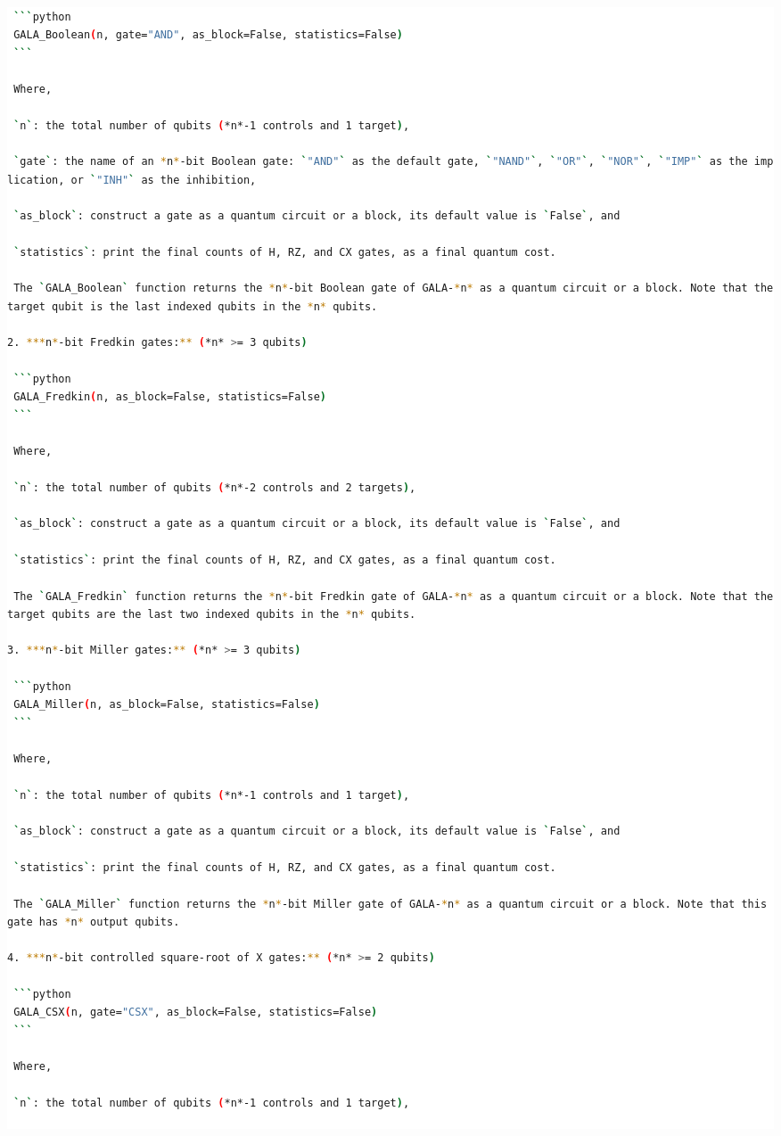    ```bash
    ```python
    GALA_Boolean(n, gate="AND", as_block=False, statistics=False)
    ```

    Where,

    `n`: the total number of qubits (*n*-1 controls and 1 target),
    
    `gate`: the name of an *n*-bit Boolean gate: `"AND"` as the default gate, `"NAND"`, `"OR"`, `"NOR"`, `"IMP"` as the implication, or `"INH"` as the inhibition,
    
    `as_block`: construct a gate as a quantum circuit or a block, its default value is `False`, and

    `statistics`: print the final counts of H, RZ, and CX gates, as a final quantum cost.
    
    The `GALA_Boolean` function returns the *n*-bit Boolean gate of GALA-*n* as a quantum circuit or a block. Note that the target qubit is the last indexed qubits in the *n* qubits.

2. ***n*-bit Fredkin gates:** (*n* >= 3 qubits)

    ```python
    GALA_Fredkin(n, as_block=False, statistics=False)
    ```

    Where,

    `n`: the total number of qubits (*n*-2 controls and 2 targets),
    
    `as_block`: construct a gate as a quantum circuit or a block, its default value is `False`, and

    `statistics`: print the final counts of H, RZ, and CX gates, as a final quantum cost.
    
    The `GALA_Fredkin` function returns the *n*-bit Fredkin gate of GALA-*n* as a quantum circuit or a block. Note that the target qubits are the last two indexed qubits in the *n* qubits.

3. ***n*-bit Miller gates:** (*n* >= 3 qubits)

    ```python
    GALA_Miller(n, as_block=False, statistics=False)
    ```

    Where,

    `n`: the total number of qubits (*n*-1 controls and 1 target),
    
    `as_block`: construct a gate as a quantum circuit or a block, its default value is `False`, and

    `statistics`: print the final counts of H, RZ, and CX gates, as a final quantum cost.
    
    The `GALA_Miller` function returns the *n*-bit Miller gate of GALA-*n* as a quantum circuit or a block. Note that this gate has *n* output qubits.

4. ***n*-bit controlled square-root of X gates:** (*n* >= 2 qubits)

    ```python
    GALA_CSX(n, gate="CSX", as_block=False, statistics=False)
    ```

    Where,

    `n`: the total number of qubits (*n*-1 controls and 1 target),
    
   ```